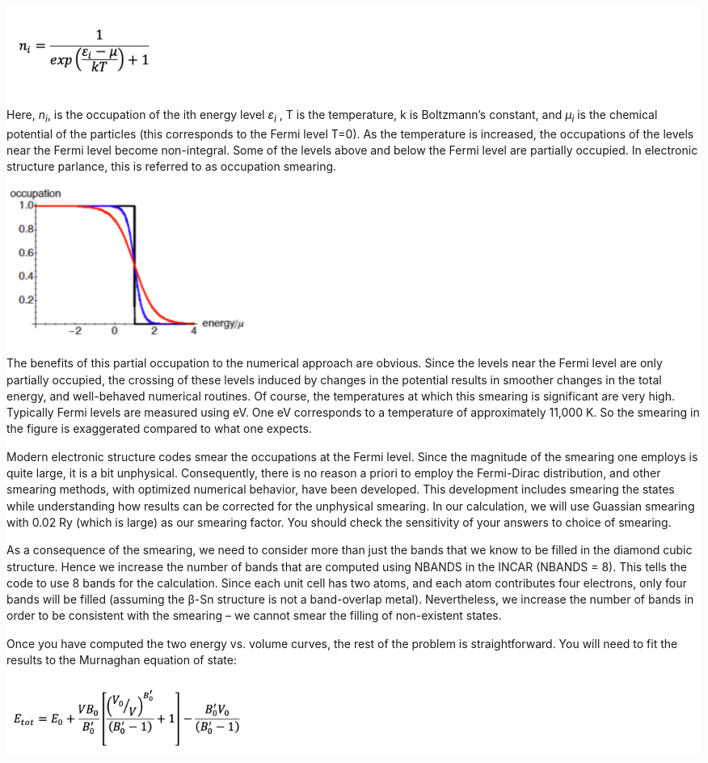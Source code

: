 <img src="static/fdeq.png" alt="Fermi-Dirac distribution" width="200"/>

Here, $n_i$, is the occupation of the ith energy level $ε_i$ , T is the temperature, k is Boltzmann’s constant, and $μ_i$ is the chemical potential of the particles (this corresponds to the Fermi level T=0). As the temperature is increased, the occupations of the levels near the Fermi level become non-integral. Some of the levels above and below the Fermi level are partially occupied. In electronic structure parlance, this is referred to as occupation smearing.

<img src="static/fd.png" alt="Fermi-Dirac distribution" width="300"/>

The benefits of this partial occupation to the numerical approach are obvious. Since the levels near the Fermi level are only partially occupied, the crossing of these levels induced by changes in the potential results in smoother changes in the total energy, and well-behaved numerical routines. Of course, the temperatures at which this smearing is significant are very high. Typically Fermi levels are measured using eV. One eV corresponds to a temperature of approximately 11,000 K. So the smearing in the figure is exaggerated compared to what one expects. 

Modern electronic structure codes smear the occupations at the Fermi level. Since the magnitude of the smearing one employs is quite large, it is a bit unphysical. Consequently, there is no reason a priori to employ the Fermi-Dirac distribution, and other smearing methods, with optimized numerical behavior, have been developed. This development includes smearing the states while understanding how results can be corrected for the unphysical smearing. In our calculation, we will use Guassian smearing with 0.02 Ry (which is large) as our smearing factor. You should check the sensitivity of your answers to choice of smearing. 

As a consequence of the smearing, we need to consider more than just the bands that we know to be filled in the diamond cubic structure. Hence we increase the number of bands that are computed using NBANDS in the INCAR (NBANDS = 8). This tells the code to use 8 bands for the calculation. Since each unit cell has two atoms, and each atom contributes four electrons, only four bands will be filled (assuming the β-Sn structure is not a band-overlap metal). Nevertheless, we increase the number of bands in order to be consistent with the smearing – we cannot smear the filling of non-existent states.

Once you have computed the two energy vs. volume curves, the rest of the problem is straightforward. You will need to fit the results to the Murnaghan equation of state:

<img src="static/Murnaghan.png" alt="Murnaghan equation of state" width="300"/>
